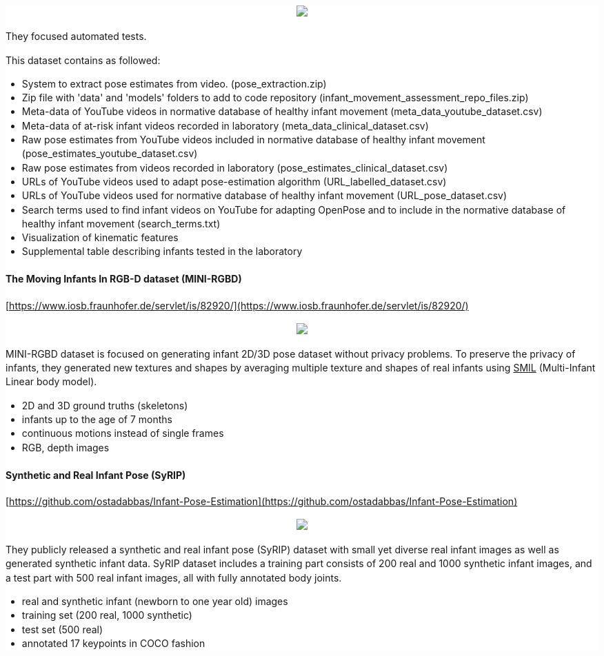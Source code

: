 <p align="center"><img src="https://github.com/cchamber/Infant_movement_assessment/raw/master/image/infant.gif" width=30%></p>

They focused automated tests.

This dataset contains as followed:

- System to extract pose estimates from video. (pose_extraction.zip)
- Zip file with 'data' and 'models' folders to add to code repository (infant_movement_assessment_repo_files.zip)
- Meta-data of YouTube videos in normative database of healthy infant movement (meta_data_youtube_dataset.csv)
- Meta-data of at-risk infant videos recorded in laboratory (meta_data_clinical_dataset.csv)
- Raw pose estimates from YouTube videos included in normative database of healthy infant movement (pose_estimates_youtube_dataset.csv)
- Raw pose estimates from videos recorded in laboratory (pose_estimates_clinical_dataset.csv)
- URLs of YouTube videos used to adapt pose-estimation algorithm (URL_labelled_dataset.csv)
- URLs of YouTube videos used for normative database of healthy infant movement (URL_pose_dataset.csv)
- Search terms used to find infant videos on YouTube for adapting OpenPose and to include in the normative database of healthy infant movement (search_terms.txt)
- Visualization of kinematic features
- Supplemental table describing infants tested in the laboratory

#### The Moving Infants In RGB-D dataset (MINI-RGBD)

[https://www.iosb.fraunhofer.de/servlet/is/82920/](https://www.iosb.fraunhofer.de/servlet/is/82920/)
<p align="center"><img src="https://obj-web.iosb.fraunhofer.de/content/sensornetze/bewegungsanalyse/acvr2018_sample.png"></p>

MINI-RGBD dataset is focused on generating infant 2D/3D pose dataset without privacy problems. To preserve the privacy of infants, they generated new textures and shapes by averaging multiple texture and shapes of real infants using [SMIL](https://www.youtube.com/watch?v=aahF1xGurmM&feature=youtu.be) (Multi-Infant Linear body model).

- 2D and 3D ground truths (skeletons)
- infants up to the age of 7 months
- continuous motions instead of single frames
- RGB, depth images

#### Synthetic and Real Infant Pose (SyRIP)

[https://github.com/ostadabbas/Infant-Pose-Estimation](https://github.com/ostadabbas/Infant-Pose-Estimation)

<p align="center"><img src="./images/synthetic.PNG" height=50%></p>

They publicly released a synthetic and real infant pose (SyRIP) dataset with small yet diverse real infant images as well as generated synthetic infant data. SyRIP dataset includes a training part consists of 200 real and 1000 synthetic infant images, and a test part with 500 real infant images, all with fully annotated body joints.

- real and synthetic infant (newborn to one year old) images
- training set (200 real, 1000 synthetic)
- test set (500 real)
- annotated 17 keypoints in COCO fashion
